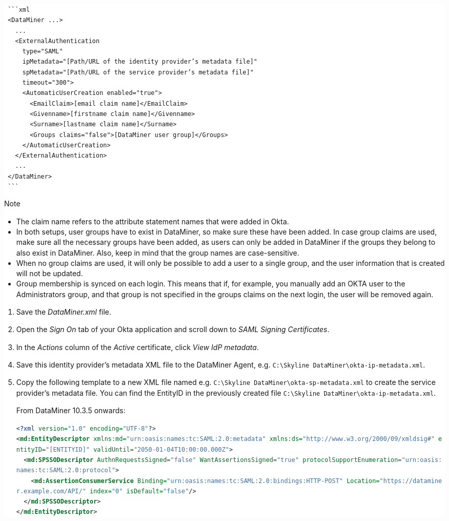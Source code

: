      ```xml
     <DataMiner ...>
       ...
       <ExternalAuthentication
         type="SAML"
         ipMetadata="[Path/URL of the identity provider’s metadata file]"
         spMetadata="[Path/URL of the service provider’s metadata file]"
         timeout="300">
         <AutomaticUserCreation enabled="true">
           <EmailClaim>[email claim name]</EmailClaim>
           <Givenname>[firstname claim name]</Givenname>
           <Surname>[lastname claim name]</Surname>
           <Groups claims="false">[DataMiner user group]</Groups>
         </AutomaticUserCreation>
       </ExternalAuthentication>
       ...
     </DataMiner>
     ```

   > [!NOTE]
   >
   > - The claim name refers to the attribute statement names that were added in Okta.
   > - In both setups, user groups have to exist in DataMiner, so make sure these have been added. In case group claims are used, make sure all the necessary groups have been added, as users can only be added in DataMiner if the groups they belong to also exist in DataMiner. Also, keep in mind that the group names are case-sensitive.
   > - When no group claims are used, it will only be possible to add a user to a single group, and the user information that is created will not be updated.
   > - Group membership is synced on each login. This means that if, for example, you manually add an OKTA user to the Administrators group, and that group is not specified in the groups claims on the next login, the user will be removed again.

1. Save the *DataMiner.xml* file.

1. Open the *Sign On* tab of your Okta application and scroll down to *SAML Signing Certificates*.

1. In the *Actions* column of the *Active* certificate, click *View IdP metadata*.

1. Save this identity provider’s metadata XML file to the DataMiner Agent, e.g. `C:\Skyline DataMiner\okta-ip-metadata.xml`.

1. Copy the following template to a new XML file named e.g. `C:\Skyline DataMiner\okta-sp-metadata.xml` to create the service provider’s metadata file. You can find the EntityID in the previously created file `C:\Skyline DataMiner\okta-ip-metadata.xml`.

   From DataMiner 10.3.5 onwards:

   ```xml
   <?xml version="1.0" encoding="UTF-8"?>
   <md:EntityDescriptor xmlns:md="urn:oasis:names:tc:SAML:2.0:metadata" xmlns:ds="http://www.w3.org/2000/09/xmldsig#" entityID="[ENTITYID]" validUntil="2050-01-04T10:00:00.000Z">
     <md:SPSSODescriptor AuthnRequestsSigned="false" WantAssertionsSigned="true" protocolSupportEnumeration="urn:oasis:names:tc:SAML:2.0:protocol">
       <md:AssertionConsumerService Binding="urn:oasis:names:tc:SAML:2.0:bindings:HTTP-POST" Location="https://dataminer.example.com/API/" index="0" isDefault="false"/>
     </md:SPSSODescriptor>
   </md:EntityDescriptor>
   ```
